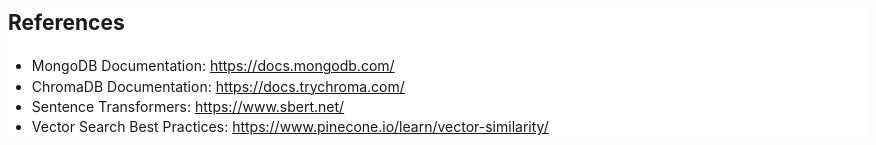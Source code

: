 ## References

- MongoDB Documentation: https://docs.mongodb.com/
- ChromaDB Documentation: https://docs.trychroma.com/
- Sentence Transformers: https://www.sbert.net/
- Vector Search Best Practices: https://www.pinecone.io/learn/vector-similarity/
